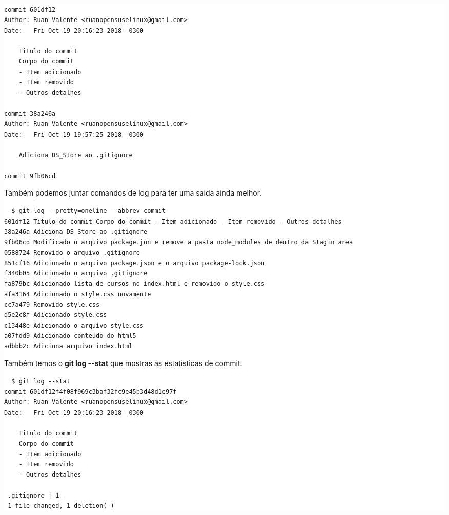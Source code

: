 ```git
commit 601df12
Author: Ruan Valente <ruanopensuselinux@gmail.com>
Date:   Fri Oct 19 20:16:23 2018 -0300

    Titulo do commit
    Corpo do commit
    - Item adicionado
    - Item removido
    - Outros detalhes

commit 38a246a
Author: Ruan Valente <ruanopensuselinux@gmail.com>
Date:   Fri Oct 19 19:57:25 2018 -0300

    Adiciona DS_Store ao .gitignore

commit 9fb06cd
```
Também podemos juntar comandos de log para ter uma saida ainda melhor.

```git
  $ git log --pretty=oneline --abbrev-commit
601df12 Titulo do commit Corpo do commit - Item adicionado - Item removido - Outros detalhes
38a246a Adiciona DS_Store ao .gitignore
9fb06cd Modificado o arquivo package.jon e remove a pasta node_modules de dentro da Stagin area
0588724 Removido o arquivo .gitignore
851cf16 Adicionado o arquivo package.json e o arquivo package-lock.json
f340b05 Adicionado o arquivo .gitignore
fa879bc Adicionado lista de cursos no index.html e removido o style.css
afa3164 Adicionado o style.css novamente
cc7a479 Removido style.css
d5e2c8f Adicionado style.css
c13448e Adicionado o arquivo style.css
a07fdd9 Adicionado conteúdo do html5
adbbb2c Adiciona arquivo index.html
```
Também temos o **git log --stat** que mostras as estatísticas de commit.
```git
  $ git log --stat
commit 601df12f4f08f969c3baf32fc9e45b3d48d1e97f
Author: Ruan Valente <ruanopensuselinux@gmail.com>
Date:   Fri Oct 19 20:16:23 2018 -0300

    Titulo do commit
    Corpo do commit
    - Item adicionado
    - Item removido
    - Outros detalhes

 .gitignore | 1 -
 1 file changed, 1 deletion(-)
```

